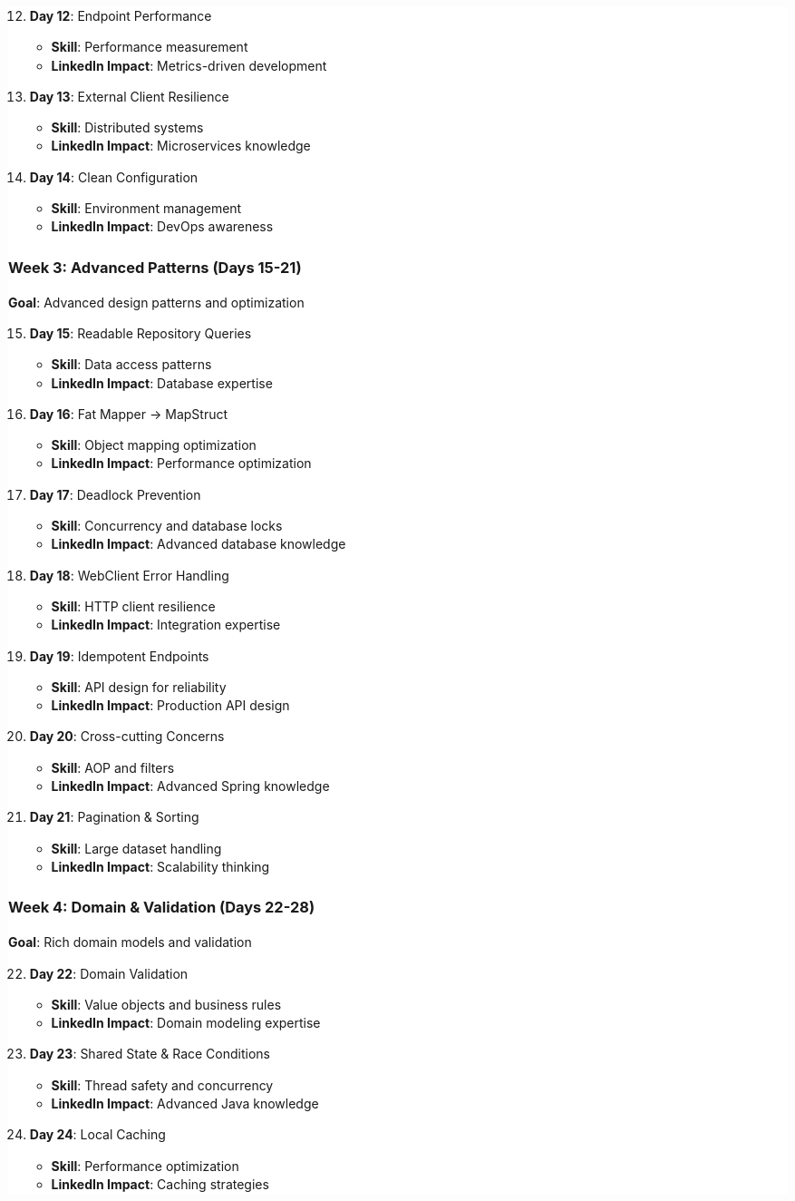 12. **Day 12**: Endpoint Performance
    - **Skill**: Performance measurement
    - **LinkedIn Impact**: Metrics-driven development

13. **Day 13**: External Client Resilience
    - **Skill**: Distributed systems
    - **LinkedIn Impact**: Microservices knowledge

14. **Day 14**: Clean Configuration
    - **Skill**: Environment management
    - **LinkedIn Impact**: DevOps awareness

### Week 3: Advanced Patterns (Days 15-21)
**Goal**: Advanced design patterns and optimization

15. **Day 15**: Readable Repository Queries
    - **Skill**: Data access patterns
    - **LinkedIn Impact**: Database expertise

16. **Day 16**: Fat Mapper → MapStruct
    - **Skill**: Object mapping optimization
    - **LinkedIn Impact**: Performance optimization

17. **Day 17**: Deadlock Prevention
    - **Skill**: Concurrency and database locks
    - **LinkedIn Impact**: Advanced database knowledge

18. **Day 18**: WebClient Error Handling
    - **Skill**: HTTP client resilience
    - **LinkedIn Impact**: Integration expertise

19. **Day 19**: Idempotent Endpoints
    - **Skill**: API design for reliability
    - **LinkedIn Impact**: Production API design

20. **Day 20**: Cross-cutting Concerns
    - **Skill**: AOP and filters
    - **LinkedIn Impact**: Advanced Spring knowledge

21. **Day 21**: Pagination & Sorting
    - **Skill**: Large dataset handling
    - **LinkedIn Impact**: Scalability thinking

### Week 4: Domain & Validation (Days 22-28)
**Goal**: Rich domain models and validation

22. **Day 22**: Domain Validation
    - **Skill**: Value objects and business rules
    - **LinkedIn Impact**: Domain modeling expertise

23. **Day 23**: Shared State & Race Conditions
    - **Skill**: Thread safety and concurrency
    - **LinkedIn Impact**: Advanced Java knowledge

24. **Day 24**: Local Caching
    - **Skill**: Performance optimization
    - **LinkedIn Impact**: Caching strategies
